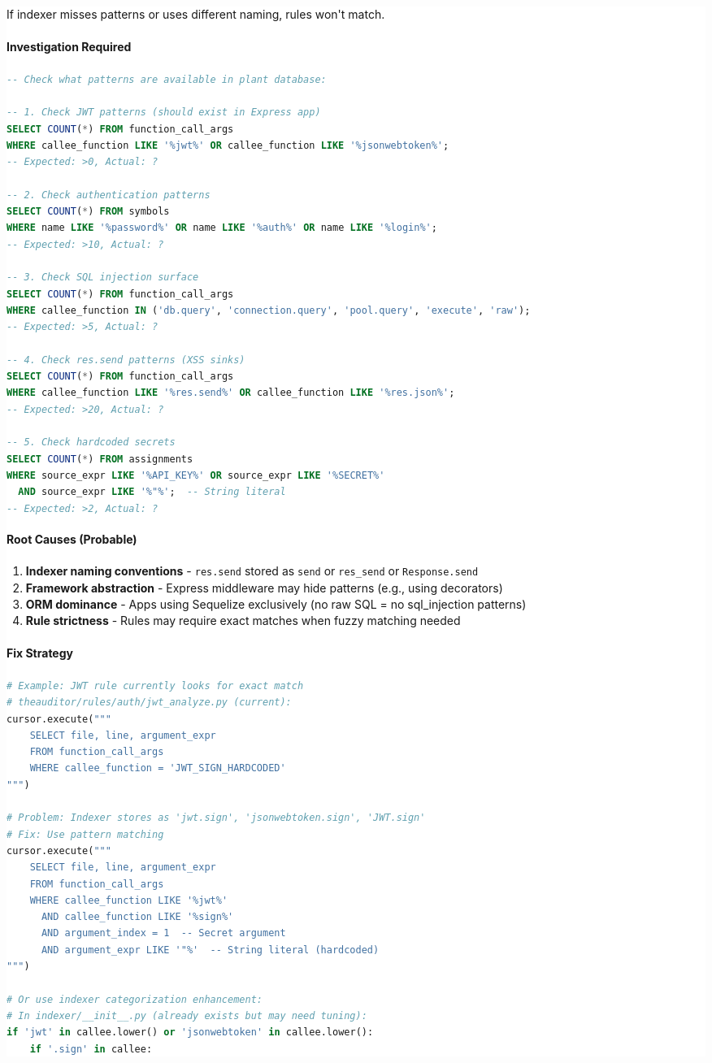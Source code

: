 If indexer misses patterns or uses different naming, rules won't match.

#### Investigation Required
```sql
-- Check what patterns are available in plant database:

-- 1. Check JWT patterns (should exist in Express app)
SELECT COUNT(*) FROM function_call_args
WHERE callee_function LIKE '%jwt%' OR callee_function LIKE '%jsonwebtoken%';
-- Expected: >0, Actual: ?

-- 2. Check authentication patterns
SELECT COUNT(*) FROM symbols
WHERE name LIKE '%password%' OR name LIKE '%auth%' OR name LIKE '%login%';
-- Expected: >10, Actual: ?

-- 3. Check SQL injection surface
SELECT COUNT(*) FROM function_call_args
WHERE callee_function IN ('db.query', 'connection.query', 'pool.query', 'execute', 'raw');
-- Expected: >5, Actual: ?

-- 4. Check res.send patterns (XSS sinks)
SELECT COUNT(*) FROM function_call_args
WHERE callee_function LIKE '%res.send%' OR callee_function LIKE '%res.json%';
-- Expected: >20, Actual: ?

-- 5. Check hardcoded secrets
SELECT COUNT(*) FROM assignments
WHERE source_expr LIKE '%API_KEY%' OR source_expr LIKE '%SECRET%'
  AND source_expr LIKE '%"%';  -- String literal
-- Expected: >2, Actual: ?
```

#### Root Causes (Probable)
1. **Indexer naming conventions** - `res.send` stored as `send` or `res_send` or `Response.send`
2. **Framework abstraction** - Express middleware may hide patterns (e.g., using decorators)
3. **ORM dominance** - Apps using Sequelize exclusively (no raw SQL = no sql_injection patterns)
4. **Rule strictness** - Rules may require exact matches when fuzzy matching needed

#### Fix Strategy
```python
# Example: JWT rule currently looks for exact match
# theauditor/rules/auth/jwt_analyze.py (current):
cursor.execute("""
    SELECT file, line, argument_expr
    FROM function_call_args
    WHERE callee_function = 'JWT_SIGN_HARDCODED'
""")

# Problem: Indexer stores as 'jwt.sign', 'jsonwebtoken.sign', 'JWT.sign'
# Fix: Use pattern matching
cursor.execute("""
    SELECT file, line, argument_expr
    FROM function_call_args
    WHERE callee_function LIKE '%jwt%'
      AND callee_function LIKE '%sign%'
      AND argument_index = 1  -- Secret argument
      AND argument_expr LIKE '"%'  -- String literal (hardcoded)
""")

# Or use indexer categorization enhancement:
# In indexer/__init__.py (already exists but may need tuning):
if 'jwt' in callee.lower() or 'jsonwebtoken' in callee.lower():
    if '.sign' in callee:
```